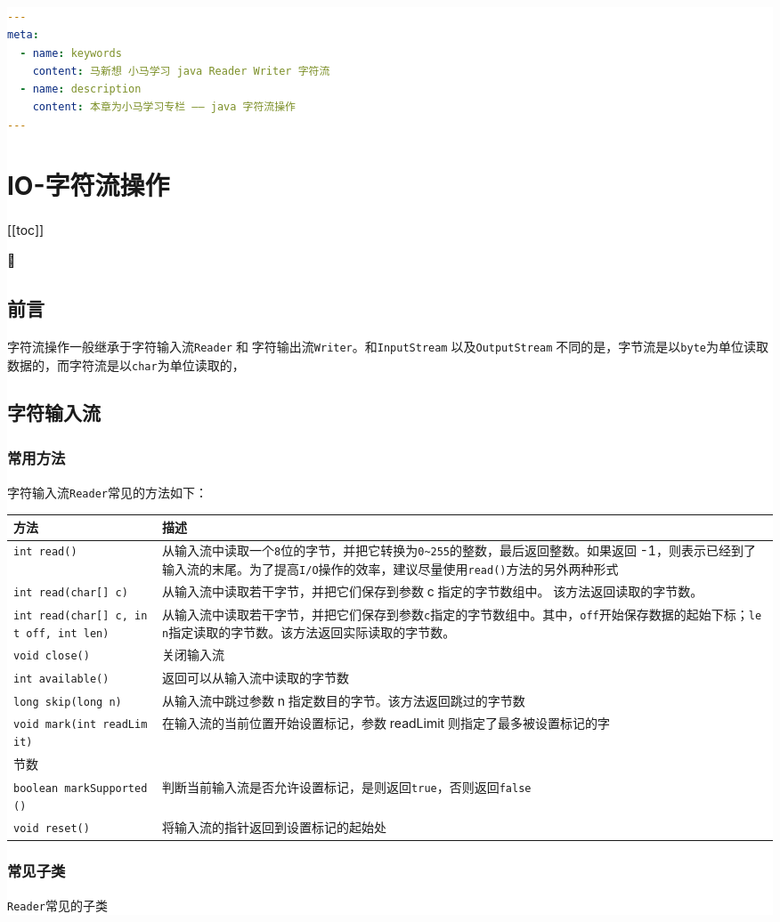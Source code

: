```yaml
---
meta:
  - name: keywords
    content: 马新想 小马学习 java Reader Writer 字符流
  - name: description
    content: 本章为小马学习专栏 —— java 字符流操作
---
```


# IO-字符流操作

[[toc]]

:horse: 

## 前言

字符流操作一般继承于字符输入流`Reader` 和 字符输出流`Writer`。和`InputStream` 以及`OutputStream` 不同的是，字节流是以`byte`为单位读取数据的，而字符流是以`char`为单位读取的，

## 字符输入流



### 常用方法

字符输入流`Reader`常见的方法如下：

|方法|描述|
|:---|:---|
|`int read()`|从输入流中读取一个`8`位的字节，并把它转换为`0~255`的整数，最后返回整数。如果返回 -1，则表示已经到了输入流的末尾。为了提高`I/O`操作的效率，建议尽量使用`read()`方法的另外两种形式|
|`int read(char[] c)`|从输入流中读取若干字节，并把它们保存到参数 c 指定的字节数组中。 该方法返回读取的字节数。|
|`int read(char[] c, int off, int len)`|从输入流中读取若干字节，并把它们保存到参数`c`指定的字节数组中。其中，`off`开始保存数据的起始下标；`len`指定读取的字节数。该方法返回实际读取的字节数。|
|`void close()`|关闭输入流|
|`int available()`|返回可以从输入流中读取的字节数|
|`long skip(long n)`|从输入流中跳过参数 n 指定数目的字节。该方法返回跳过的字节数|
|`void mark(int readLimit)`|在输入流的当前位置开始设置标记，参数 readLimit 则指定了最多被设置标记的字
节数|
|`boolean markSupported()`|判断当前输入流是否允许设置标记，是则返回`true`，否则返回`false`|
|`void reset()`|将输入流的指针返回到设置标记的起始处|


### 常见子类

`Reader`常见的子类
